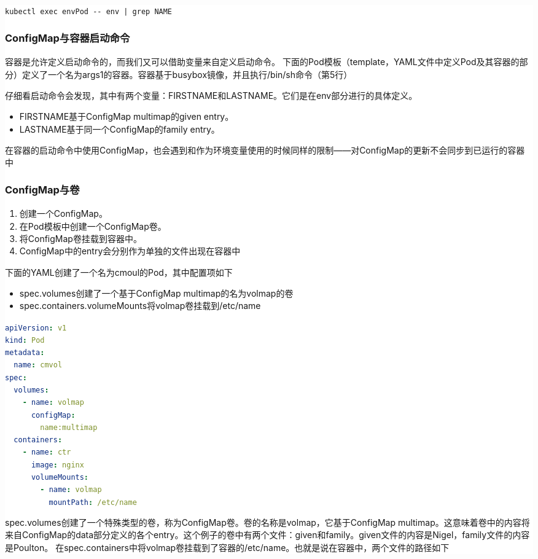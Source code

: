 ```
kubectl exec envPod -- env | grep NAME
```



### ConfigMap与容器启动命令

容器是允许定义启动命令的，而我们又可以借助变量来自定义启动命令。
下面的Pod模板（template，YAML文件中定义Pod及其容器的部分）定义了一个名为args1的容器。容器基于busybox镜像，并且执行/bin/sh命令（第5行）



仔细看启动命令会发现，其中有两个变量：FIRSTNAME和LASTNAME。它们是在env部分进行的具体定义。

* FIRSTNAME基于ConfigMap multimap的given entry。
* LASTNAME基于同一个ConfigMap的family entry。



在容器的启动命令中使用ConfigMap，也会遇到和作为环境变量使用的时候同样的限制——对ConfigMap的更新不会同步到已运行的容器中





### ConfigMap与卷

1. 创建一个ConfigMap。
2. 在Pod模板中创建一个ConfigMap卷。
3. 将ConfigMap卷挂载到容器中。
4. ConfigMap中的entry会分别作为单独的文件出现在容器中



下面的YAML创建了一个名为cmoul的Pod，其中配置项如下

* spec.volumes创建了一个基于ConfigMap multimap的名为volmap的卷
* spec.containers.volumeMounts将volmap卷挂载到/etc/name

```yaml
apiVersion: v1 
kind: Pod 
metadata: 
  name: cmvol 
spec: 
  volumes: 
    - name: volmap 
      configMap: 
        name:multimap
  containers: 
    - name: ctr 
      image: nginx
      volumeMounts: 
        - name: volmap 
          mountPath: /etc/name
```

spec.volumes创建了一个特殊类型的卷，称为ConfigMap卷。卷的名称是volmap，它基于ConfigMap multimap。这意味着卷中的内容将来自ConfigMap的data部分定义的各个entry。这个例子的卷中有两个文件：given和family。given文件的内容是Nigel，family文件的内容是Poulton。
在spec.containers中将volmap卷挂载到了容器的/etc/name。也就是说在容器中，两个文件的路径如下
